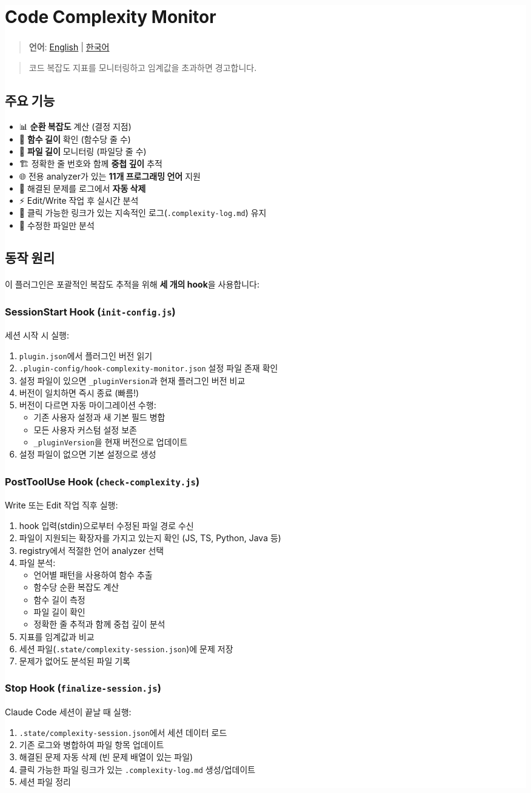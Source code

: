 # Code Complexity Monitor

> **언어**: [English](README.md) | [한국어](README.ko.md)

> 코드 복잡도 지표를 모니터링하고 임계값을 초과하면 경고합니다.

## 주요 기능

- 📊 **순환 복잡도** 계산 (결정 지점)
- 📏 **함수 길이** 확인 (함수당 줄 수)
- 📄 **파일 길이** 모니터링 (파일당 줄 수)
- 🏗️ 정확한 줄 번호와 함께 **중첩 깊이** 추적
- 🌐 전용 analyzer가 있는 **11개 프로그래밍 언어** 지원
- 🔄 해결된 문제를 로그에서 **자동 삭제**
- ⚡ Edit/Write 작업 후 실시간 분석
- 📝 클릭 가능한 링크가 있는 지속적인 로그(`.complexity-log.md`) 유지
- 🎯 수정한 파일만 분석

## 동작 원리

이 플러그인은 포괄적인 복잡도 추적을 위해 **세 개의 hook**을 사용합니다:

### SessionStart Hook (`init-config.js`)
세션 시작 시 실행:
1. `plugin.json`에서 플러그인 버전 읽기
2. `.plugin-config/hook-complexity-monitor.json` 설정 파일 존재 확인
3. 설정 파일이 있으면 `_pluginVersion`과 현재 플러그인 버전 비교
4. 버전이 일치하면 즉시 종료 (빠름!)
5. 버전이 다르면 자동 마이그레이션 수행:
   - 기존 사용자 설정과 새 기본 필드 병합
   - 모든 사용자 커스텀 설정 보존
   - `_pluginVersion`을 현재 버전으로 업데이트
6. 설정 파일이 없으면 기본 설정으로 생성

### PostToolUse Hook (`check-complexity.js`)
Write 또는 Edit 작업 직후 실행:
1. hook 입력(stdin)으로부터 수정된 파일 경로 수신
2. 파일이 지원되는 확장자를 가지고 있는지 확인 (JS, TS, Python, Java 등)
3. registry에서 적절한 언어 analyzer 선택
4. 파일 분석:
   - 언어별 패턴을 사용하여 함수 추출
   - 함수당 순환 복잡도 계산
   - 함수 길이 측정
   - 파일 길이 확인
   - 정확한 줄 추적과 함께 중첩 깊이 분석
5. 지표를 임계값과 비교
6. 세션 파일(`.state/complexity-session.json`)에 문제 저장
7. 문제가 없어도 분석된 파일 기록

### Stop Hook (`finalize-session.js`)
Claude Code 세션이 끝날 때 실행:
1. `.state/complexity-session.json`에서 세션 데이터 로드
2. 기존 로그와 병합하여 파일 항목 업데이트
3. 해결된 문제 자동 삭제 (빈 문제 배열이 있는 파일)
4. 클릭 가능한 파일 링크가 있는 `.complexity-log.md` 생성/업데이트
5. 세션 파일 정리
